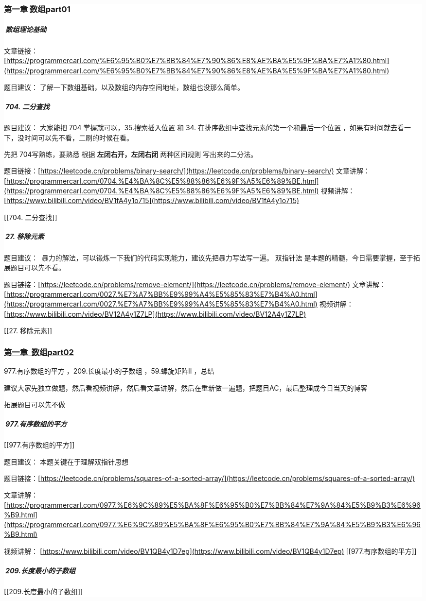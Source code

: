 ### 第一章 数组part01


#####  数组理论基础  

文章链接：[https://programmercarl.com/%E6%95%B0%E7%BB%84%E7%90%86%E8%AE%BA%E5%9F%BA%E7%A1%80.html](https://programmercarl.com/%E6%95%B0%E7%BB%84%E7%90%86%E8%AE%BA%E5%9F%BA%E7%A1%80.html)

题目建议： 了解一下数组基础，以及数组的内存空间地址，数组也没那么简单。

#####  704. 二分查找 

题目建议： 大家能把 704 掌握就可以，35.搜索插入位置 和 34. 在排序数组中查找元素的第一个和最后一个位置 ，如果有时间就去看一下，没时间可以先不看，二刷的时候在看。

先把 704写熟练，要熟悉 根据 **左闭右开，左闭右闭** 两种区间规则 写出来的二分法。

题目链接：[https://leetcode.cn/problems/binary-search/](https://leetcode.cn/problems/binary-search/)
文章讲解：[https://programmercarl.com/0704.%E4%BA%8C%E5%88%86%E6%9F%A5%E6%89%BE.html](https://programmercarl.com/0704.%E4%BA%8C%E5%88%86%E6%9F%A5%E6%89%BE.html)
视频讲解：[https://www.bilibili.com/video/BV1fA4y1o715](https://www.bilibili.com/video/BV1fA4y1o715)

[[704. 二分查找]]

#####  27. 移除元素

题目建议：  暴力的解法，可以锻炼一下我们的代码实现能力，建议先把暴力写法写一遍。 双指针法 是本题的精髓，今日需要掌握，至于拓展题目可以先不看。 

题目链接：[https://leetcode.cn/problems/remove-element/](https://leetcode.cn/problems/remove-element/)
文章讲解：[https://programmercarl.com/0027.%E7%A7%BB%E9%99%A4%E5%85%83%E7%B4%A0.html](https://programmercarl.com/0027.%E7%A7%BB%E9%99%A4%E5%85%83%E7%B4%A0.html)
视频讲解：[https://www.bilibili.com/video/BV12A4y1Z7LP](https://www.bilibili.com/video/BV12A4y1Z7LP)

[[27. 移除元素]]


### [第一章  数组part02](https://docs.qq.com/doc/DUGRwWXNOVEpyaVpG?u=c71ed002e4554fee8c262b2a4a4935d8) 

977.有序数组的平方 ，209.长度最小的子数组 ，59.螺旋矩阵II ，总结 

建议大家先独立做题，然后看视频讲解，然后看文章讲解，然后在重新做一遍题，把题目AC，最后整理成今日当天的博客

拓展题目可以先不做


#####  977.有序数组的平方 
[[977.有序数组的平方]]

题目建议： 本题关键在于理解双指针思想 

题目链接：[https://leetcode.cn/problems/squares-of-a-sorted-array/](https://leetcode.cn/problems/squares-of-a-sorted-array/)

文章讲解：[https://programmercarl.com/0977.%E6%9C%89%E5%BA%8F%E6%95%B0%E7%BB%84%E7%9A%84%E5%B9%B3%E6%96%B9.html](https://programmercarl.com/0977.%E6%9C%89%E5%BA%8F%E6%95%B0%E7%BB%84%E7%9A%84%E5%B9%B3%E6%96%B9.html)

视频讲解： [https://www.bilibili.com/video/BV1QB4y1D7ep](https://www.bilibili.com/video/BV1QB4y1D7ep)
[[977.有序数组的平方]]
#####  209.长度最小的子数组 
[[209.长度最小的子数组]]
